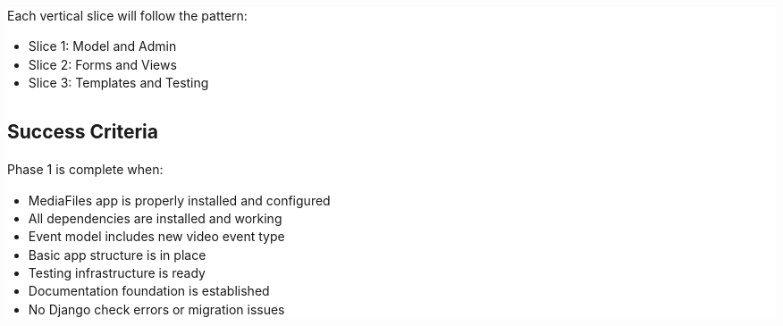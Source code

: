 Each vertical slice will follow the pattern:
- Slice 1: Model and Admin
- Slice 2: Forms and Views
- Slice 3: Templates and Testing

## Success Criteria

Phase 1 is complete when:
- MediaFiles app is properly installed and configured
- All dependencies are installed and working
- Event model includes new video event type
- Basic app structure is in place
- Testing infrastructure is ready
- Documentation foundation is established
- No Django check errors or migration issues
